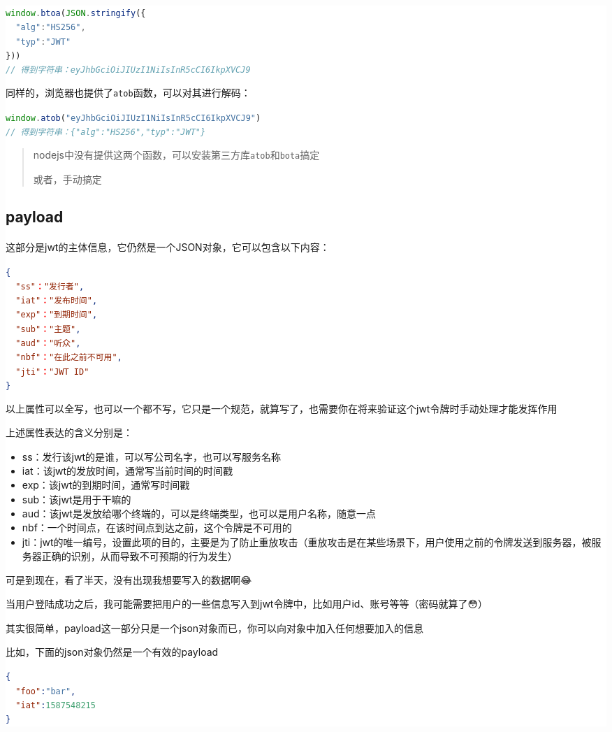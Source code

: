 ```js
window.btoa(JSON.stringify({
  "alg":"HS256",
  "typ":"JWT"
}))
// 得到字符串：eyJhbGciOiJIUzI1NiIsInR5cCI6IkpXVCJ9
```

同样的，浏览器也提供了`atob`函数，可以对其进行解码：

```js
window.atob("eyJhbGciOiJIUzI1NiIsInR5cCI6IkpXVCJ9")
// 得到字符串：{"alg":"HS256","typ":"JWT"}
```

> nodejs中没有提供这两个函数，可以安装第三方库`atob`和`bota`搞定
>
> 或者，手动搞定

## payload

这部分是jwt的主体信息，它仍然是一个JSON对象，它可以包含以下内容：

```json
{
  "ss"："发行者",
  "iat"："发布时间",
  "exp"："到期时间",
  "sub"："主题",
  "aud"："听众",
  "nbf"："在此之前不可用",
  "jti"："JWT ID"
}
```

以上属性可以全写，也可以一个都不写，它只是一个规范，就算写了，也需要你在将来验证这个jwt令牌时手动处理才能发挥作用

上述属性表达的含义分别是：

- ss：发行该jwt的是谁，可以写公司名字，也可以写服务名称
- iat：该jwt的发放时间，通常写当前时间的时间戳
- exp：该jwt的到期时间，通常写时间戳
- sub：该jwt是用于干嘛的
- aud：该jwt是发放给哪个终端的，可以是终端类型，也可以是用户名称，随意一点
- nbf：一个时间点，在该时间点到达之前，这个令牌是不可用的
- jti：jwt的唯一编号，设置此项的目的，主要是为了防止重放攻击（重放攻击是在某些场景下，用户使用之前的令牌发送到服务器，被服务器正确的识别，从而导致不可预期的行为发生）

可是到现在，看了半天，没有出现我想要写入的数据啊😂

当用户登陆成功之后，我可能需要把用户的一些信息写入到jwt令牌中，比如用户id、账号等等（密码就算了😳）

其实很简单，payload这一部分只是一个json对象而已，你可以向对象中加入任何想要加入的信息

比如，下面的json对象仍然是一个有效的payload

```json
{
  "foo":"bar",
  "iat":1587548215
}
```
